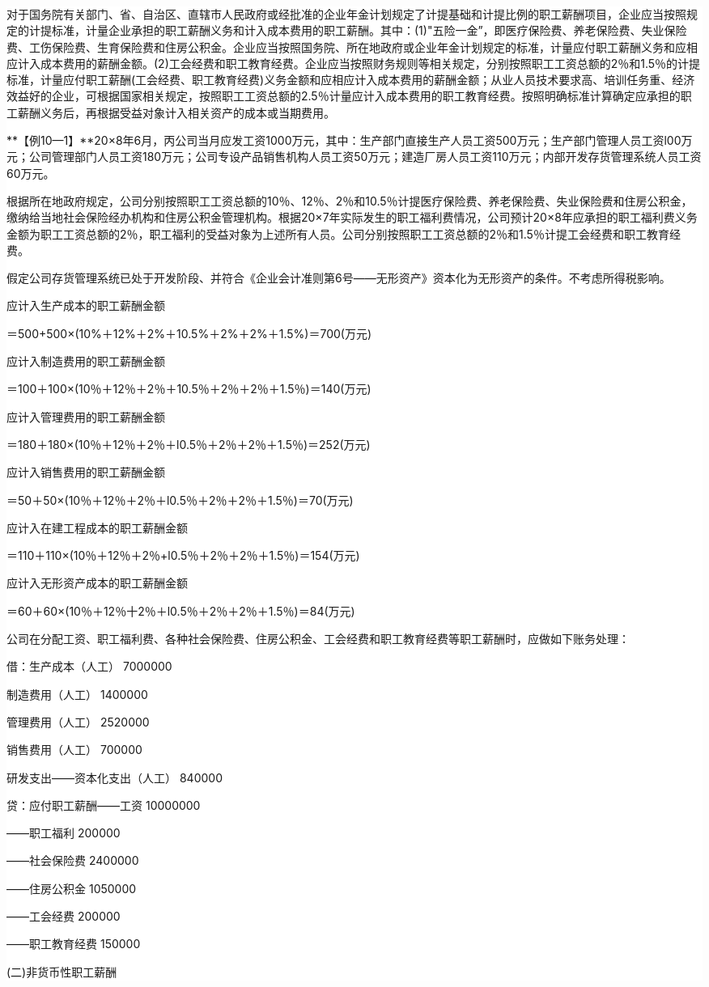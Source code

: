 对于国务院有关部门、省、自治区、直辖市人民政府或经批准的企业年金计划规定了计提基础和计提比例的职工薪酬项目，企业应当按照规定的计提标准，计量企业承担的职工薪酬义务和计入成本费用的职工薪酬。其中：(1)"五险一金”，即医疗保险费、养老保险费、失业保险费、工伤保险费、生育保险费和住房公积金。企业应当按照国务院、所在地政府或企业年金计划规定的标准，计量应付职工薪酬义务和应相应计入成本费用的薪酬金额。(2)工会经费和职工教育经费。企业应当按照财务规则等相关规定，分别按照职工工资总额的2％和1.5％的计提标准，计量应付职工薪酬(工会经费、职工教育经费)义务金额和应相应计入成本费用的薪酬金额；从业人员技术要求高、培训任务重、经济效益好的企业，可根据国家相关规定，按照职工工资总额的2.5％计量应计入成本费用的职工教育经费。按照明确标准计算确定应承担的职工薪酬义务后，再根据受益对象计入相关资产的成本或当期费用。

**【例10—1】**20×8年6月，丙公司当月应发工资1000万元，其中：生产部门直接生产人员工资500万元；生产部门管理人员工资l00万元；公司管理部门人员工资180万元；公司专设产品销售机构人员工资50万元；建造厂房人员工资110万元；内部开发存货管理系统人员工资60万元。

根据所在地政府规定，公司分别按照职工工资总额的10％、12％、2％和10.5％计提医疗保险费、养老保险费、失业保险费和住房公积金，缴纳给当地社会保险经办机构和住房公积金管理机构。根据20×7年实际发生的职工福利费情况，公司预计20×8年应承担的职工福利费义务金额为职工工资总额的2％，职工福利的受益对象为上述所有人员。公司分别按照职工工资总额的2％和1.5％计提工会经费和职工教育经费。

假定公司存货管理系统已处于开发阶段、并符合《企业会计准则第6号——无形资产》资本化为无形资产的条件。不考虑所得税影响。

应计入生产成本的职工薪酬金额

＝500+500×(10%＋12%＋2%＋10.5%＋2%＋2%＋1.5%)＝700(万元)

应计入制造费用的职工薪酬金额

＝100＋100×(10％＋12％＋2％＋10.5％＋2％＋2％＋1.5％)＝140(万元)

应计入管理费用的职工薪酬金额

＝180＋180×(10％＋12％＋2％＋l0.5％＋2％＋2％＋1.5％)＝252(万元)

应计入销售费用的职工薪酬金额

＝50＋50×(10％＋12％＋2％＋l0.5％＋2％＋2％＋1.5％)＝70(万元)

应计入在建工程成本的职工薪酬金额

＝110＋110×(10％＋12％＋2％+l0.5％＋2％＋2％＋1.5％)＝154(万元)

应计入无形资产成本的职工薪酬金额

＝60＋60×(10％＋12％十2％＋l0.5％＋2％＋2％＋1.5％)＝84(万元)

公司在分配工资、职工福利费、各种社会保险费、住房公积金、工会经费和职工教育经费等职工薪酬时，应做如下账务处理：

借：生产成本（人工） 7000000

制造费用（人工） 1400000

管理费用（人工） 2520000

销售费用（人工） 700000

研发支出——资本化支出（人工） 840000

贷：应付职工薪酬——工资 10000000

——职工福利 200000

——社会保险费 2400000

——住房公积金 1050000

——工会经费 200000

——职工教育经费 150000

(二)非货币性职工薪酬
